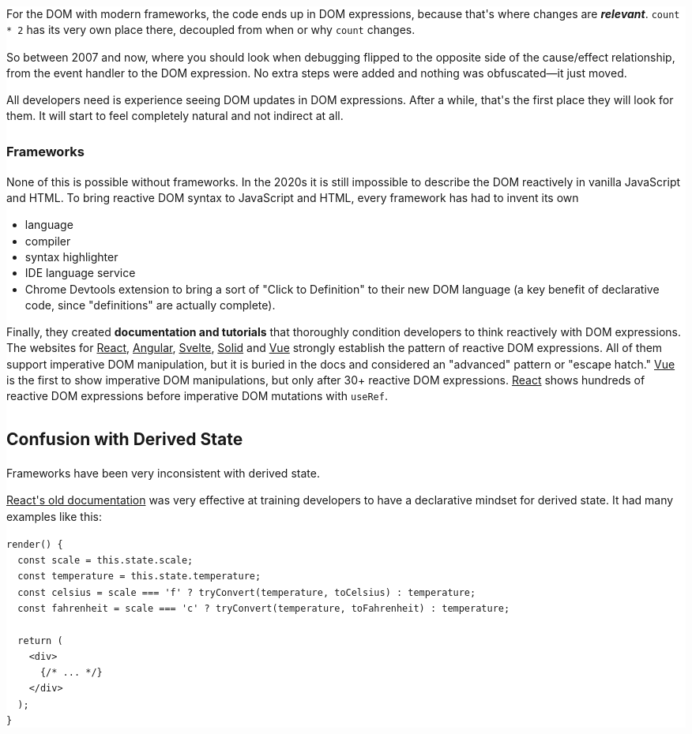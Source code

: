 For the DOM with modern frameworks, the code ends up in DOM expressions, because that's where changes are **_relevant_**. `count * 2` has its very own place there, decoupled from when or why `count` changes.

So between 2007 and now, where you should look when debugging flipped to the opposite side of the cause/effect relationship, from the event handler to the DOM expression. No extra steps were added and nothing was obfuscated—it just moved.

All developers need is experience seeing DOM updates in DOM expressions. After a while, that's the first place they will look for them. It will start to feel completely natural and not indirect at all.

### Frameworks

None of this is possible without frameworks. In the 2020s it is still impossible to describe the DOM reactively in vanilla JavaScript and HTML. To bring reactive DOM syntax to JavaScript and HTML, every framework has had to invent its own

- language
- compiler
- syntax highlighter
- IDE language service
- Chrome Devtools extension to bring a sort of "Click to Definition" to their new DOM language (a key benefit of declarative code, since "definitions" are actually complete).

Finally, they created **documentation and tutorials** that thoroughly condition developers to think reactively with DOM expressions. The websites for [React](https://react.dev/learn), [Angular](https://angular.dev/tutorials/learn-angular), [Svelte](https://svelte.dev/tutorial/svelte/welcome-to-svelte), [Solid](https://www.solidjs.com/tutorial/introduction_basics) and [Vue](https://vuejs.org/guide/essentials/application.html) strongly establish the pattern of reactive DOM expressions. All of them support imperative DOM manipulation, but it is buried in the docs and considered an "advanced" pattern or "escape hatch." [Vue](https://vuejs.org/guide/essentials/template-refs.html) is the first to show imperative DOM manipulations, but only after 30+ reactive DOM expressions. [React](https://react.dev/learn/manipulating-the-dom-with-refs) shows hundreds of reactive DOM expressions before imperative DOM mutations with `useRef`.

## Confusion with Derived State

Frameworks have been very inconsistent with derived state.

[React's old documentation](https://legacy.reactjs.org/docs/lifting-state-up.html) was very effective at training developers to have a declarative mindset for derived state. It had many examples like this:

```tsx
render() {
  const scale = this.state.scale;
  const temperature = this.state.temperature;
  const celsius = scale === 'f' ? tryConvert(temperature, toCelsius) : temperature;
  const fahrenheit = scale === 'c' ? tryConvert(temperature, toFahrenheit) : temperature;

  return (
    <div>
      {/* ... */}
    </div>
  );
}
```
